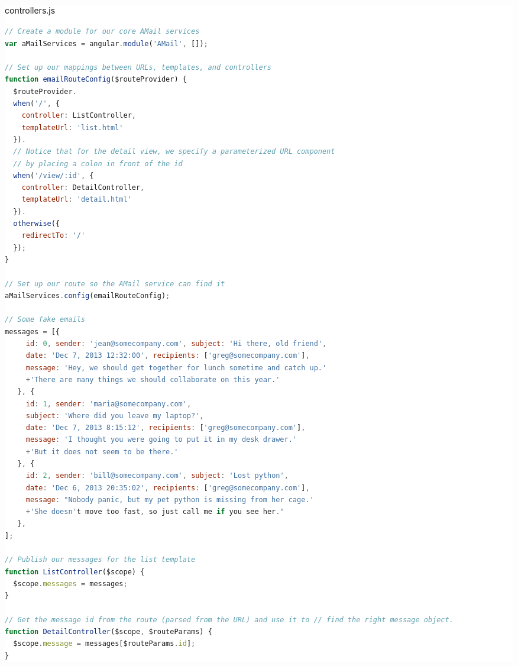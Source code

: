 controllers.js

```javascript
// Create a module for our core AMail services                                
var aMailServices = angular.module('AMail', []);
                                        
// Set up our mappings between URLs, templates, and controllers                                
function emailRouteConfig($routeProvider) { 
  $routeProvider.
  when('/', {
    controller: ListController,                        
    templateUrl: 'list.html'
  }).
  // Notice that for the detail view, we specify a parameterized URL component
  // by placing a colon in front of the id                        
  when('/view/:id', {
    controller: DetailController,
    templateUrl: 'detail.html'                        
  }).
  otherwise({                                
    redirectTo: '/'                        
  });
} 
                                
// Set up our route so the AMail service can find it                                
aMailServices.config(emailRouteConfig);
                                
// Some fake emails                                
messages = [{
     id: 0, sender: 'jean@somecompany.com', subject: 'Hi there, old friend',
     date: 'Dec 7, 2013 12:32:00', recipients: ['greg@somecompany.com'],
     message: 'Hey, we should get together for lunch sometime and catch up.'
     +'There are many things we should collaborate on this year.'
   }, {
     id: 1, sender: 'maria@somecompany.com',
     subject: 'Where did you leave my laptop?',
     date: 'Dec 7, 2013 8:15:12', recipients: ['greg@somecompany.com'],
     message: 'I thought you were going to put it in my desk drawer.'
     +'But it does not seem to be there.'
   }, {
     id: 2, sender: 'bill@somecompany.com', subject: 'Lost python',
     date: 'Dec 6, 2013 20:35:02', recipients: ['greg@somecompany.com'],
     message: "Nobody panic, but my pet python is missing from her cage.'
     +'She doesn't move too fast, so just call me if you see her."
   },
]; 
                                
// Publish our messages for the list template                                
function ListController($scope) {
  $scope.messages = messages;
}
                                        
// Get the message id from the route (parsed from the URL) and use it to // find the right message object.
function DetailController($scope, $routeParams) {                                        
  $scope.message = messages[$routeParams.id];
}
```
